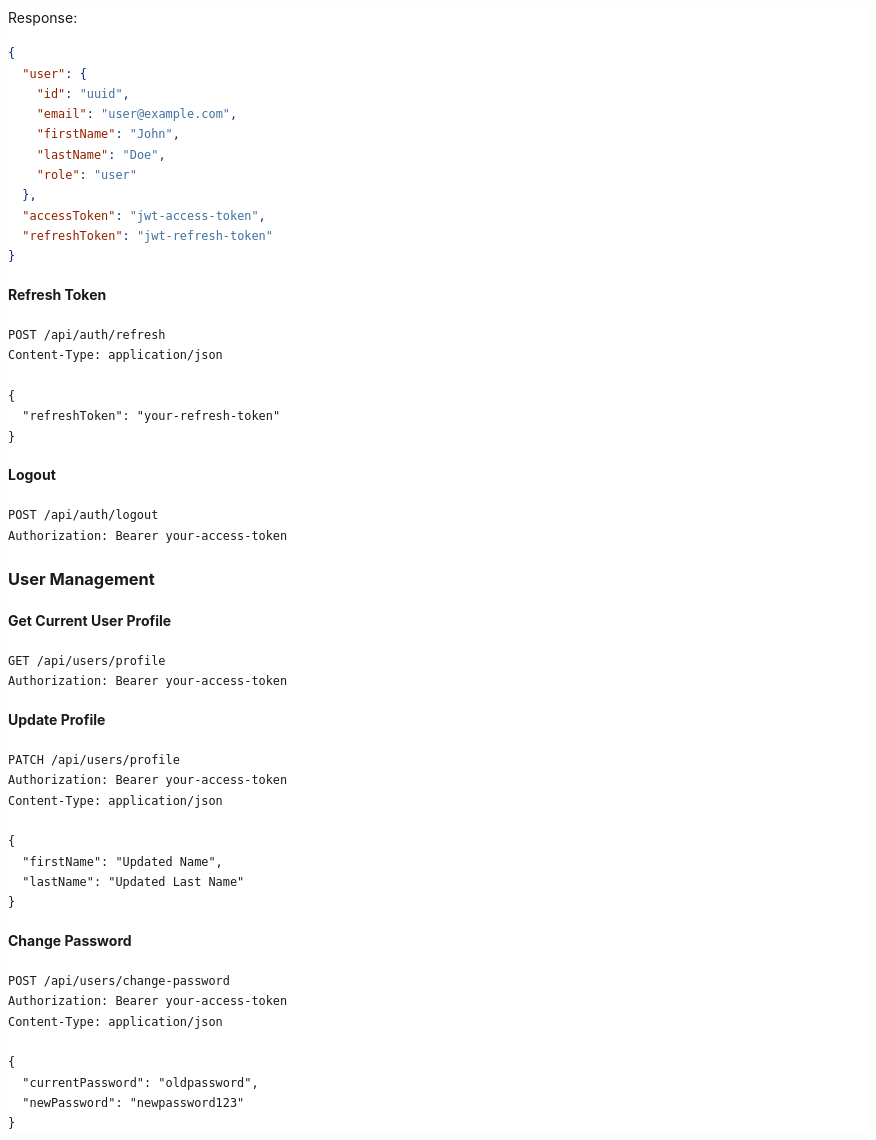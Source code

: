 Response:
```json
{
  "user": {
    "id": "uuid",
    "email": "user@example.com",
    "firstName": "John",
    "lastName": "Doe",
    "role": "user"
  },
  "accessToken": "jwt-access-token",
  "refreshToken": "jwt-refresh-token"
}
```

#### Refresh Token
```http
POST /api/auth/refresh
Content-Type: application/json

{
  "refreshToken": "your-refresh-token"
}
```

#### Logout
```http
POST /api/auth/logout
Authorization: Bearer your-access-token
```

### User Management

#### Get Current User Profile
```http
GET /api/users/profile
Authorization: Bearer your-access-token
```

#### Update Profile
```http
PATCH /api/users/profile
Authorization: Bearer your-access-token
Content-Type: application/json

{
  "firstName": "Updated Name",
  "lastName": "Updated Last Name"
}
```

#### Change Password
```http
POST /api/users/change-password
Authorization: Bearer your-access-token
Content-Type: application/json

{
  "currentPassword": "oldpassword",
  "newPassword": "newpassword123"
}
```
